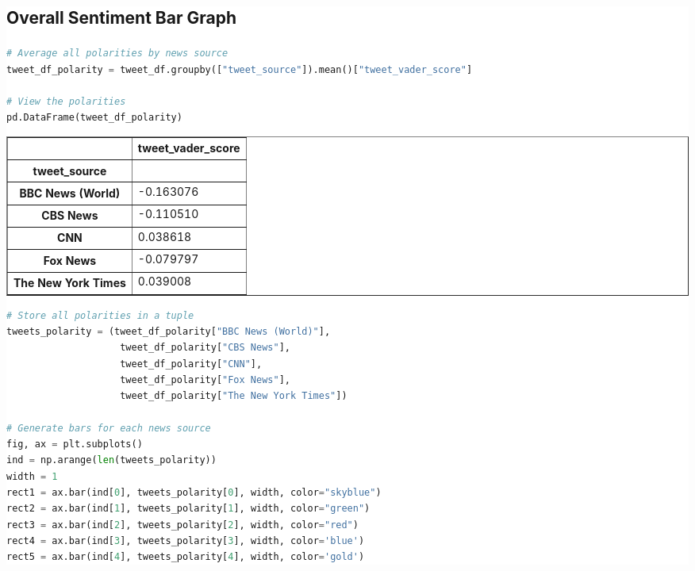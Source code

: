 ## Overall Sentiment Bar Graph

```python
# Average all polarities by news source
tweet_df_polarity = tweet_df.groupby(["tweet_source"]).mean()["tweet_vader_score"]

# View the polarities
pd.DataFrame(tweet_df_polarity)
```

<div>
<table border="1" class="dataframe">
  <thead>
    <tr style="text-align: right;">
      <th></th>
      <th>tweet_vader_score</th>
    </tr>
    <tr>
      <th>tweet_source</th>
      <th></th>
    </tr>
  </thead>
  <tbody>
    <tr>
      <th>BBC News (World)</th>
      <td>-0.163076</td>
    </tr>
    <tr>
      <th>CBS News</th>
      <td>-0.110510</td>
    </tr>
    <tr>
      <th>CNN</th>
      <td>0.038618</td>
    </tr>
    <tr>
      <th>Fox News</th>
      <td>-0.079797</td>
    </tr>
    <tr>
      <th>The New York Times</th>
      <td>0.039008</td>
    </tr>
  </tbody>
</table>
</div>

```python
# Store all polarities in a tuple
tweets_polarity = (tweet_df_polarity["BBC News (World)"], 
                    tweet_df_polarity["CBS News"], 
                    tweet_df_polarity["CNN"], 
                    tweet_df_polarity["Fox News"],
                    tweet_df_polarity["The New York Times"])

# Generate bars for each news source
fig, ax = plt.subplots()
ind = np.arange(len(tweets_polarity))  
width = 1
rect1 = ax.bar(ind[0], tweets_polarity[0], width, color="skyblue")
rect2 = ax.bar(ind[1], tweets_polarity[1], width, color="green")
rect3 = ax.bar(ind[2], tweets_polarity[2], width, color="red")
rect4 = ax.bar(ind[3], tweets_polarity[3], width, color='blue')
rect5 = ax.bar(ind[4], tweets_polarity[4], width, color='gold')
```